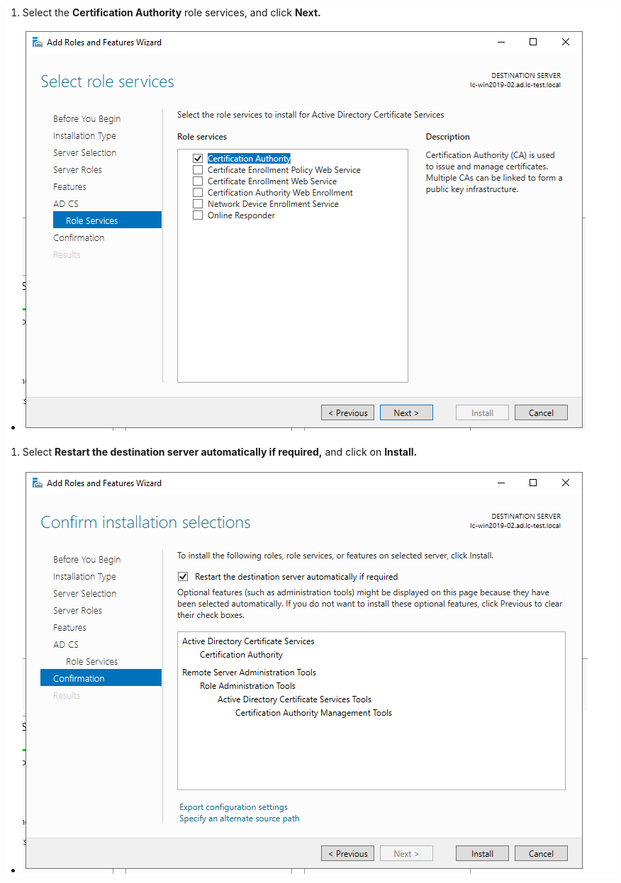 1. Select the **Certification Authority** role services, and click **Next.**

* ![](../../.gitbook/assets/47.png)

1. Select **Restart the destination server automatically if required,** and click on **Install.**

* ![](../../.gitbook/assets/48.png)
